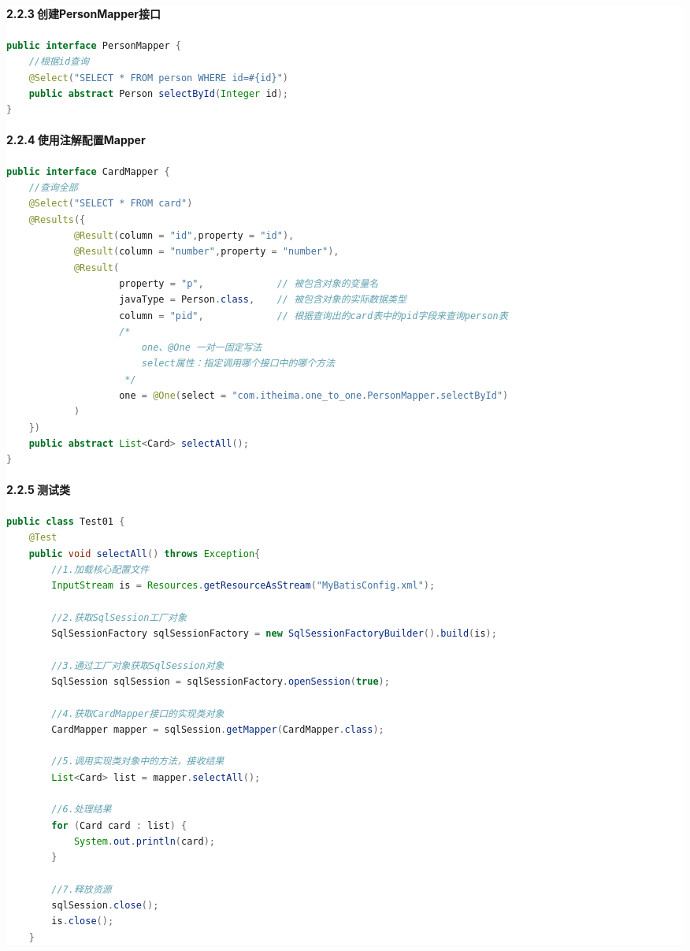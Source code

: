 
#### 2.2.3 创建PersonMapper接口

```java
public interface PersonMapper {
    //根据id查询
    @Select("SELECT * FROM person WHERE id=#{id}")
    public abstract Person selectById(Integer id);
}

```

#### 2.2.4 使用注解配置Mapper

```java
public interface CardMapper {
    //查询全部
    @Select("SELECT * FROM card")
    @Results({
            @Result(column = "id",property = "id"),
            @Result(column = "number",property = "number"),
            @Result(
                    property = "p",             // 被包含对象的变量名
                    javaType = Person.class,    // 被包含对象的实际数据类型
                    column = "pid",             // 根据查询出的card表中的pid字段来查询person表
                    /*
                        one、@One 一对一固定写法
                        select属性：指定调用哪个接口中的哪个方法
                     */
                    one = @One(select = "com.itheima.one_to_one.PersonMapper.selectById")
            )
    })
    public abstract List<Card> selectAll();
}
```

#### 2.2.5 测试类

```java
public class Test01 {
    @Test
    public void selectAll() throws Exception{
        //1.加载核心配置文件
        InputStream is = Resources.getResourceAsStream("MyBatisConfig.xml");

        //2.获取SqlSession工厂对象
        SqlSessionFactory sqlSessionFactory = new SqlSessionFactoryBuilder().build(is);

        //3.通过工厂对象获取SqlSession对象
        SqlSession sqlSession = sqlSessionFactory.openSession(true);

        //4.获取CardMapper接口的实现类对象
        CardMapper mapper = sqlSession.getMapper(CardMapper.class);

        //5.调用实现类对象中的方法，接收结果
        List<Card> list = mapper.selectAll();

        //6.处理结果
        for (Card card : list) {
            System.out.println(card);
        }

        //7.释放资源
        sqlSession.close();
        is.close();
    }
```